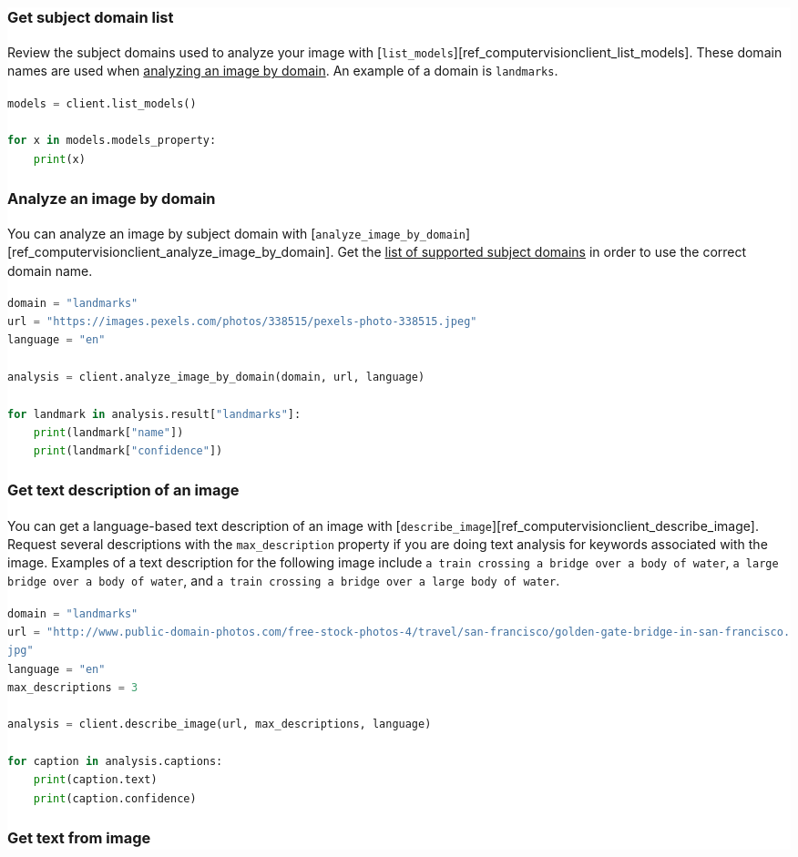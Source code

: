 ### Get subject domain list

Review the subject domains used to analyze your image with [`list_models`][ref_computervisionclient_list_models]. These domain names are used when [analyzing an image by domain](#analyze-an-image-by-domain). An example of a domain is `landmarks`.

```Python
models = client.list_models()

for x in models.models_property:
    print(x)
```

### Analyze an image by domain

You can analyze an image by subject domain with [`analyze_image_by_domain`][ref_computervisionclient_analyze_image_by_domain]. Get the [list of supported subject domains](#get-subject-domain-list) in order to use the correct domain name.

```Python
domain = "landmarks"
url = "https://images.pexels.com/photos/338515/pexels-photo-338515.jpeg"
language = "en"

analysis = client.analyze_image_by_domain(domain, url, language)

for landmark in analysis.result["landmarks"]:
    print(landmark["name"])
    print(landmark["confidence"])
```

### Get text description of an image

You can get a language-based text description of an image with [`describe_image`][ref_computervisionclient_describe_image]. Request several descriptions with the `max_description` property if you are doing text analysis for keywords associated with the image. Examples of a text description for the following image include `a train crossing a bridge over a body of water`, `a large bridge over a body of water`, and `a train crossing a bridge over a large body of water`.

```Python
domain = "landmarks"
url = "http://www.public-domain-photos.com/free-stock-photos-4/travel/san-francisco/golden-gate-bridge-in-san-francisco.jpg"
language = "en"
max_descriptions = 3

analysis = client.describe_image(url, max_descriptions, language)

for caption in analysis.captions:
    print(caption.text)
    print(caption.confidence)
```

### Get text from image


[pip]: https://pypi.org/project/pip/
[python]: https://www.python.org/downloads/
[azure_cli]: /cli/azure
[azure_pattern_circuit_breaker]: /azure/architecture/patterns/circuit-breaker
[azure_pattern_retry]: /azure/architecture/patterns/retry
[azure_portal]: https://portal.azure.com
[azure_sub]: https://azure.microsoft.com/free/
[cloud_shell]: /azure/cloud-shell/overview
[venv]: https://docs.python.org/3/library/venv.html
[virtualenv]: https://virtualenv.pypa.io
[source_code]: https://github.com/Azure/azure-sdk-for-python/tree/main/sdk/cognitiveservices/azure-cognitiveservices-vision-computervision
[ref_computervision_sdk]: /python/api/azure-cognitiveservices-vision-computervision/azure.cognitiveservices.vision.computervision?view=azure-python
[ref_httpfailure]: /python/api/msrest/msrest.exceptions.httpoperationerror?view=azure-python
[computervision_resource]: /azure/cognitive-services/computer-vision/vision-api-how-to-topics/howtosubscribe
[computervision_docs]: /azure/cognitive-services/computer-vision/home
[ref_computervisionclient]: /python/api/azure-cognitiveservices-vision-computervision/azure.cognitiveservices.vision.computervision.computervisionclient?view=azure-python
[ref_computervisionclient_analyze_image]: /python/api/azure-cognitiveservices-vision-computervision/azure.cognitiveservices.vision.computervision.computervisionclient?view=azure-python#analyze-image-url--visual-features-none--details-none--language--en---custom-headers-none--raw-false----operation-config-